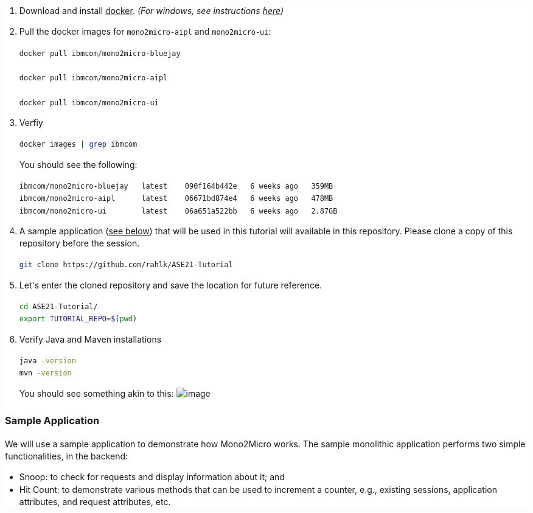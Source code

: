 1. Download and install [docker](https://docs.docker.com/get-docker/).
   _(For windows, see instructions [here](https://docs.docker.com/desktop/windows/wsl/))_

2. Pull the docker images for `mono2micro-aipl` and `mono2micro-ui`:

    ```sh
    docker pull ibmcom/mono2micro-bluejay

    docker pull ibmcom/mono2micro-aipl

    docker pull ibmcom/mono2micro-ui
    ```

3. Verfiy

    ```sh
    docker images | grep ibmcom
    ```

    You should see the following:

    ```sh
    ibmcom/mono2micro-bluejay   latest    090f164b442e   6 weeks ago   359MB
    ibmcom/mono2micro-aipl      latest    06671bd874e4   6 weeks ago   478MB
    ibmcom/mono2micro-ui        latest    06a651a522bb   6 weeks ago   2.87GB
    ```

4. A sample application ([see below](#sample-application)) that will be used in this tutorial will available in this repository. Please clone a copy of this repository before the session.

    ```sh
    git clone https://github.com/rahlk/ASE21-Tutorial
    ```

5. Let's enter the cloned repository and save the location for future reference.

   ```sh
   cd ASE21-Tutorial/
   export TUTORIAL_REPO=$(pwd)
   ```

6. Verify Java and Maven installations

   ```sh
   java -version
   mvn -version
   ```

   You should see something akin to this:
   ![image](https://user-images.githubusercontent.com/1433964/141499272-172c1ce0-bc46-47b4-929b-7b51006cae95.png)

### Sample Application

We will use a sample application to demonstrate how Mono2Micro works. The sample monolithic application performs two simple functionalities, in the backend:

- Snoop: to check for requests and display information about it; and
- Hit Count: to demonstrate various methods that can be used to increment a counter, e.g.,  existing sessions, application
   attributes, and request attributes, etc.
